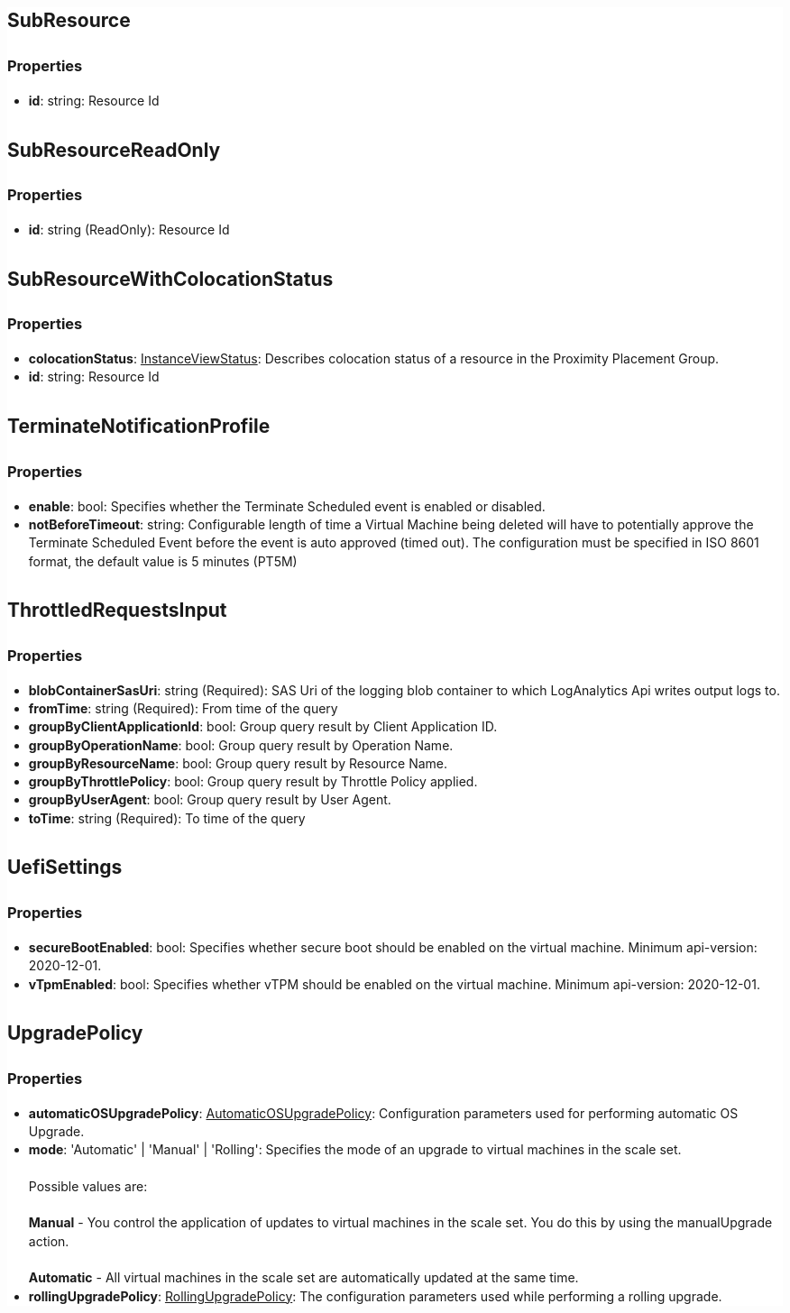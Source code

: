 ## SubResource
### Properties
* **id**: string: Resource Id

## SubResourceReadOnly
### Properties
* **id**: string (ReadOnly): Resource Id

## SubResourceWithColocationStatus
### Properties
* **colocationStatus**: [InstanceViewStatus](#instanceviewstatus): Describes colocation status of a resource in the Proximity Placement Group.
* **id**: string: Resource Id

## TerminateNotificationProfile
### Properties
* **enable**: bool: Specifies whether the Terminate Scheduled event is enabled or disabled.
* **notBeforeTimeout**: string: Configurable length of time a Virtual Machine being deleted will have to potentially approve the Terminate Scheduled Event before the event is auto approved (timed out). The configuration must be specified in ISO 8601 format, the default value is 5 minutes (PT5M)

## ThrottledRequestsInput
### Properties
* **blobContainerSasUri**: string (Required): SAS Uri of the logging blob container to which LogAnalytics Api writes output logs to.
* **fromTime**: string (Required): From time of the query
* **groupByClientApplicationId**: bool: Group query result by Client Application ID.
* **groupByOperationName**: bool: Group query result by Operation Name.
* **groupByResourceName**: bool: Group query result by Resource Name.
* **groupByThrottlePolicy**: bool: Group query result by Throttle Policy applied.
* **groupByUserAgent**: bool: Group query result by User Agent.
* **toTime**: string (Required): To time of the query

## UefiSettings
### Properties
* **secureBootEnabled**: bool: Specifies whether secure boot should be enabled on the virtual machine. Minimum api-version: 2020-12-01.
* **vTpmEnabled**: bool: Specifies whether vTPM should be enabled on the virtual machine. Minimum api-version: 2020-12-01.

## UpgradePolicy
### Properties
* **automaticOSUpgradePolicy**: [AutomaticOSUpgradePolicy](#automaticosupgradepolicy): Configuration parameters used for performing automatic OS Upgrade.
* **mode**: 'Automatic' | 'Manual' | 'Rolling': Specifies the mode of an upgrade to virtual machines in the scale set.<br /><br /> Possible values are:<br /><br /> **Manual** - You  control the application of updates to virtual machines in the scale set. You do this by using the manualUpgrade action.<br /><br /> **Automatic** - All virtual machines in the scale set are  automatically updated at the same time.
* **rollingUpgradePolicy**: [RollingUpgradePolicy](#rollingupgradepolicy): The configuration parameters used while performing a rolling upgrade.
